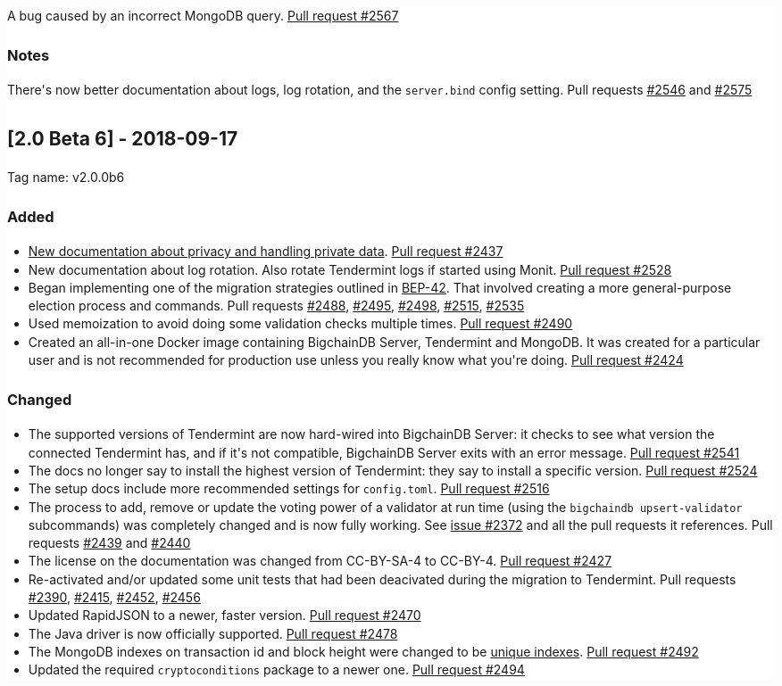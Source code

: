 A bug caused by an incorrect MongoDB query. [Pull request #2567](https://github.com/bigchaindb/bigchaindb/pull/2567)

### Notes

There's now better documentation about logs, log rotation, and the `server.bind` config setting. Pull requests [#2546](https://github.com/bigchaindb/bigchaindb/pull/2546) and [#2575](https://github.com/bigchaindb/bigchaindb/pull/2575)

## [2.0 Beta 6] - 2018-09-17

Tag name: v2.0.0b6

### Added

* [New documentation about privacy and handling private data](https://docs.bigchaindb.com/en/latest/private-data.html). [Pull request #2437](https://github.com/bigchaindb/bigchaindb/pull/2437)
* New documentation about log rotation. Also rotate Tendermint logs if started using Monit. [Pull request #2528](https://github.com/bigchaindb/bigchaindb/pull/2528)
* Began implementing one of the migration strategies outlined in [BEP-42](https://github.com/bigchaindb/BEPs/tree/master/42). That involved creating a more general-purpose election process and commands. Pull requests [#2488](https://github.com/bigchaindb/bigchaindb/pull/2488), [#2495](https://github.com/bigchaindb/bigchaindb/pull/2495), [#2498](https://github.com/bigchaindb/bigchaindb/pull/2498), [#2515](https://github.com/bigchaindb/bigchaindb/pull/2515), [#2535](https://github.com/bigchaindb/bigchaindb/pull/2535)
* Used memoization to avoid doing some validation checks multiple times. [Pull request #2490](https://github.com/bigchaindb/bigchaindb/pull/2490)
* Created an all-in-one Docker image containing BigchainDB Server, Tendermint and MongoDB. It was created for a particular user and is not recommended for production use unless you really know what you're doing. [Pull request #2424](https://github.com/bigchaindb/bigchaindb/pull/2424)

### Changed

* The supported versions of Tendermint are now hard-wired into BigchainDB Server: it checks to see what version the connected Tendermint has, and if it's not compatible, BigchainDB Server exits with an error message. [Pull request #2541](https://github.com/bigchaindb/bigchaindb/pull/2541)
* The docs no longer say to install the highest version of Tendermint: they say to install a specific version. [Pull request #2524](https://github.com/bigchaindb/bigchaindb/pull/2524)
* The setup docs include more recommended settings for `config.toml`. [Pull request #2516](https://github.com/bigchaindb/bigchaindb/pull/2516)
* The process to add, remove or update the voting power of a validator at run time (using the `bigchaindb upsert-validator` subcommands) was completely changed and is now fully working. See [issue #2372](https://github.com/bigchaindb/bigchaindb/issues/2372) and all the pull requests it references. Pull requests [#2439](https://github.com/bigchaindb/bigchaindb/pull/2439) and [#2440](https://github.com/bigchaindb/bigchaindb/pull/2440)
* The license on the documentation was changed from CC-BY-SA-4 to CC-BY-4. [Pull request #2427](https://github.com/bigchaindb/bigchaindb/pull/2427)
* Re-activated and/or updated some unit tests that had been deacivated during the migration to Tendermint. Pull requests [#2390](https://github.com/bigchaindb/bigchaindb/pull/2390), [#2415](https://github.com/bigchaindb/bigchaindb/pull/2415), [#2452](https://github.com/bigchaindb/bigchaindb/pull/24), [#2456](https://github.com/bigchaindb/bigchaindb/pull/2456)
* Updated RapidJSON to a newer, faster version. [Pull request #2470](https://github.com/bigchaindb/bigchaindb/pull/2470)
* The Java driver is now officially supported. [Pull request #2478](https://github.com/bigchaindb/bigchaindb/pull/2478)
* The MongoDB indexes on transaction id and block height were changed to be [unique indexes](https://docs.mongodb.com/manual/core/index-unique/). [Pull request #2492](https://github.com/bigchaindb/bigchaindb/pull/2492)
* Updated the required `cryptoconditions` package to a newer one. [Pull request #2494](https://github.com/bigchaindb/bigchaindb/pull/2494)
